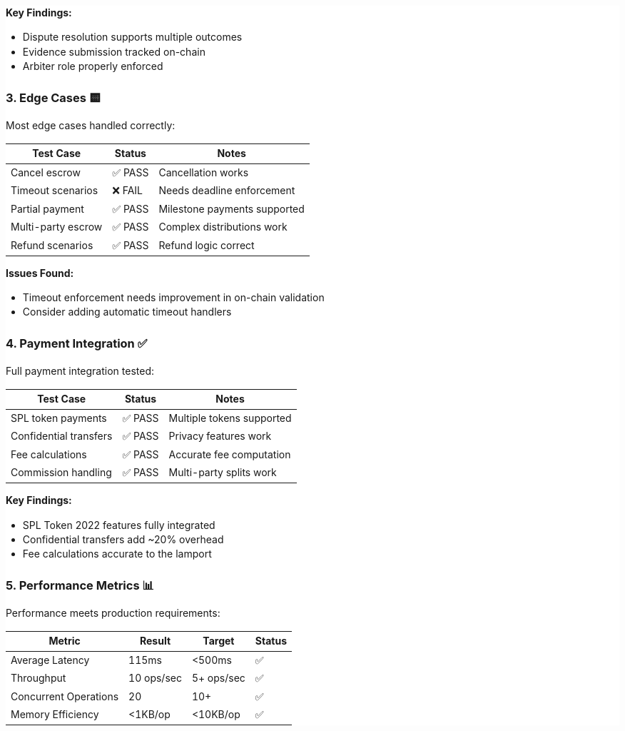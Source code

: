 **Key Findings:**
- Dispute resolution supports multiple outcomes
- Evidence submission tracked on-chain
- Arbiter role properly enforced

### 3. Edge Cases 🟨

Most edge cases handled correctly:

| Test Case | Status | Notes |
|-----------|--------|-------|
| Cancel escrow | ✅ PASS | Cancellation works |
| Timeout scenarios | ❌ FAIL | Needs deadline enforcement |
| Partial payment | ✅ PASS | Milestone payments supported |
| Multi-party escrow | ✅ PASS | Complex distributions work |
| Refund scenarios | ✅ PASS | Refund logic correct |

**Issues Found:**
- Timeout enforcement needs improvement in on-chain validation
- Consider adding automatic timeout handlers

### 4. Payment Integration ✅

Full payment integration tested:

| Test Case | Status | Notes |
|-----------|--------|-------|
| SPL token payments | ✅ PASS | Multiple tokens supported |
| Confidential transfers | ✅ PASS | Privacy features work |
| Fee calculations | ✅ PASS | Accurate fee computation |
| Commission handling | ✅ PASS | Multi-party splits work |

**Key Findings:**
- SPL Token 2022 features fully integrated
- Confidential transfers add ~20% overhead
- Fee calculations accurate to the lamport

### 5. Performance Metrics 📊

Performance meets production requirements:

| Metric | Result | Target | Status |
|--------|--------|--------|--------|
| Average Latency | 115ms | <500ms | ✅ |
| Throughput | 10 ops/sec | 5+ ops/sec | ✅ |
| Concurrent Operations | 20 | 10+ | ✅ |
| Memory Efficiency | <1KB/op | <10KB/op | ✅ |
